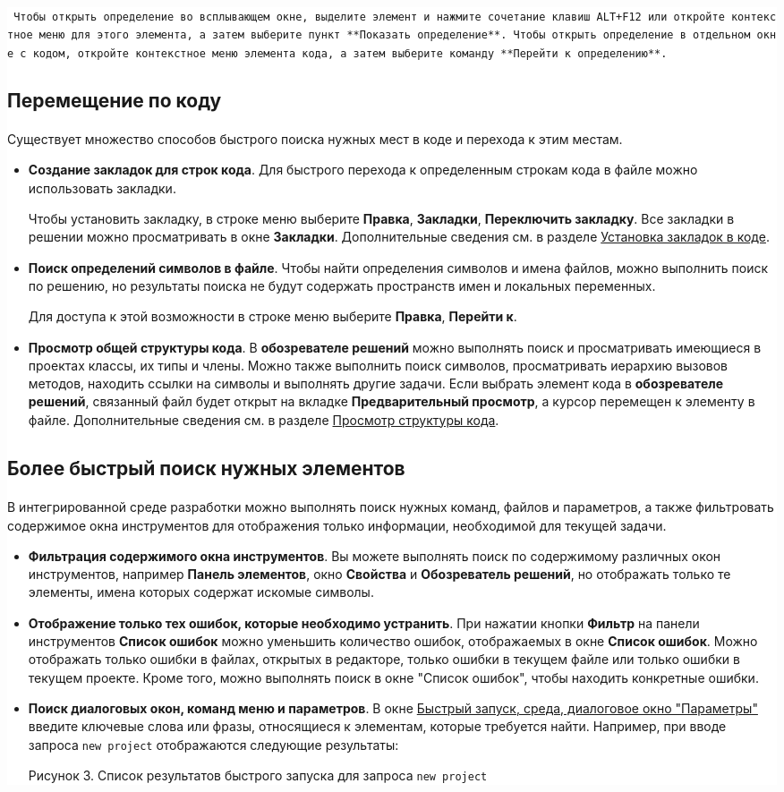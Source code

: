      Чтобы открыть определение во всплывающем окне, выделите элемент и нажмите сочетание клавиш ALT+F12 или откройте контекстное меню для этого элемента, а затем выберите пункт **Показать определение**. Чтобы открыть определение в отдельном окне с кодом, откройте контекстное меню элемента кода, а затем выберите команду **Перейти к определению**.  
  
##  <a name="a-namebkmknavigatinga-navigating-within-your-code"></a><a name="BKMK_Navigating"></a> Перемещение по коду  
 Существует множество способов быстрого поиска нужных мест в коде и перехода к этим местам.  
  
-   **Создание закладок для строк кода**. Для быстрого перехода к определенным строкам кода в файле можно использовать закладки.  
  
     Чтобы установить закладку, в строке меню выберите **Правка**, **Закладки**, **Переключить закладку**. Все закладки в решении можно просматривать в окне **Закладки**. Дополнительные сведения см. в разделе [Установка закладок в коде](../ide/setting-bookmarks-in-code.md).  
  
-   **Поиск определений символов в файле**. Чтобы найти определения символов и имена файлов, можно выполнить поиск по решению, но результаты поиска не будут содержать пространств имен и локальных переменных.  
  
     Для доступа к этой возможности в строке меню выберите **Правка**, **Перейти к**.  
  
-   **Просмотр общей структуры кода**. В **обозревателе решений** можно выполнять поиск и просматривать имеющиеся в проектах классы, их типы и члены. Можно также выполнить поиск символов, просматривать иерархию вызовов методов, находить ссылки на символы и выполнять другие задачи. Если выбрать элемент кода в **обозревателе решений**, связанный файл будет открыт на вкладке **Предварительный просмотр**, а курсор перемещен к элементу в файле. Дополнительные сведения см. в разделе [Просмотр структуры кода](../ide/viewing-the-structure-of-code.md).  
  
##  <a name="a-namebkmkfindinga-finding-items-faster"></a><a name="BKMK_Finding"></a> Более быстрый поиск нужных элементов  
 В интегрированной среде разработки можно выполнять поиск нужных команд, файлов и параметров, а также фильтровать содержимое окна инструментов для отображения только информации, необходимой для текущей задачи.  
  
-   **Фильтрация содержимого окна инструментов**. Вы можете выполнять поиск по содержимому различных окон инструментов, например **Панель элементов**, окно **Свойства** и **Обозреватель решений**, но отображать только те элементы, имена которых содержат искомые символы.  
  
-   **Отображение только тех ошибок, которые необходимо устранить**. При нажатии кнопки **Фильтр** на панели инструментов **Список ошибок** можно уменьшить количество ошибок, отображаемых в окне **Список ошибок**. Можно отображать только ошибки в файлах, открытых в редакторе, только ошибки в текущем файле или только ошибки в текущем проекте. Кроме того, можно выполнять поиск в окне "Список ошибок", чтобы находить конкретные ошибки.  
  
-   **Поиск диалоговых окон, команд меню и параметров**. В окне [Быстрый запуск, среда, диалоговое окно "Параметры"](../ide/reference/quick-launch-environment-options-dialog-box.md) введите ключевые слова или фразы, относящиеся к элементам, которые требуется найти. Например, при вводе запроса `new project` отображаются следующие результаты:  
  
     Рисунок 3. Список результатов быстрого запуска для запроса `new project`  
  